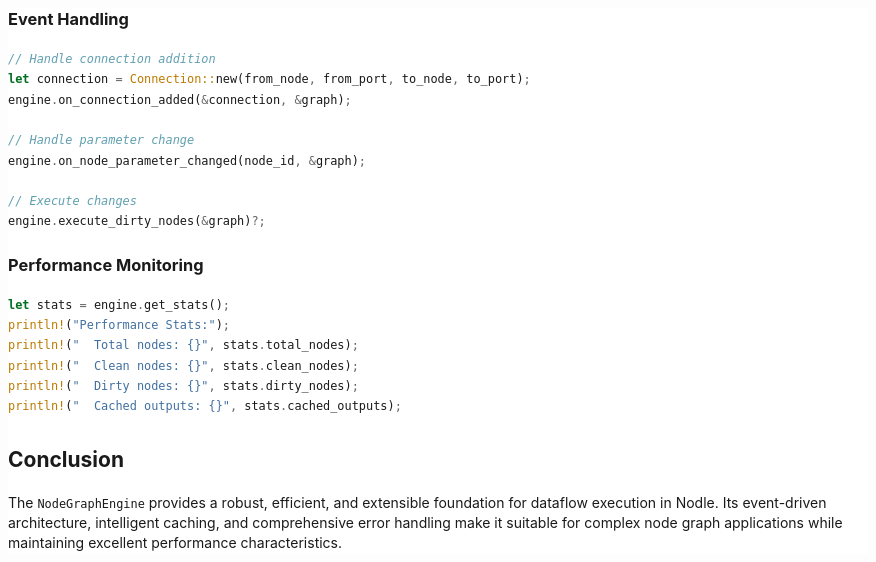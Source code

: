 ### Event Handling

```rust
// Handle connection addition
let connection = Connection::new(from_node, from_port, to_node, to_port);
engine.on_connection_added(&connection, &graph);

// Handle parameter change
engine.on_node_parameter_changed(node_id, &graph);

// Execute changes
engine.execute_dirty_nodes(&graph)?;
```

### Performance Monitoring

```rust
let stats = engine.get_stats();
println!("Performance Stats:");
println!("  Total nodes: {}", stats.total_nodes);
println!("  Clean nodes: {}", stats.clean_nodes);
println!("  Dirty nodes: {}", stats.dirty_nodes);
println!("  Cached outputs: {}", stats.cached_outputs);
```

## Conclusion

The `NodeGraphEngine` provides a robust, efficient, and extensible foundation for dataflow execution in Nodle. Its event-driven architecture, intelligent caching, and comprehensive error handling make it suitable for complex node graph applications while maintaining excellent performance characteristics.